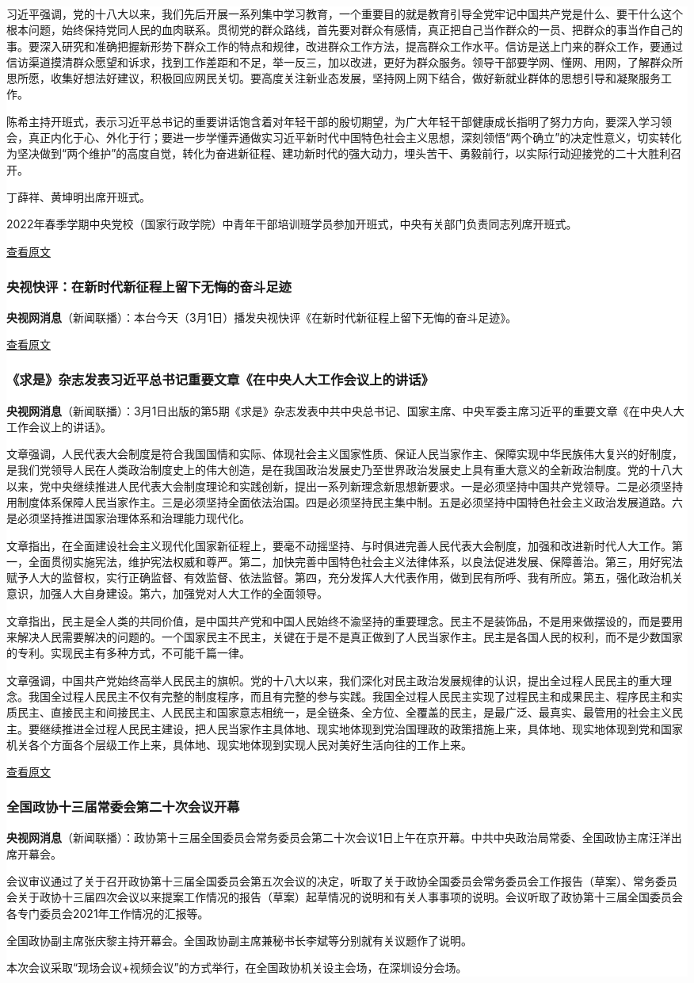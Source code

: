 习近平强调，党的十八大以来，我们先后开展一系列集中学习教育，一个重要目的就是教育引导全党牢记中国共产党是什么、要干什么这个根本问题，始终保持党同人民的血肉联系。贯彻党的群众路线，首先要对群众有感情，真正把自己当作群众的一员、把群众的事当作自己的事。要深入研究和准确把握新形势下群众工作的特点和规律，改进群众工作方法，提高群众工作水平。信访是送上门来的群众工作，要通过信访渠道摸清群众愿望和诉求，找到工作差距和不足，举一反三，加以改进，更好为群众服务。领导干部要学网、懂网、用网，了解群众所思所愿，收集好想法好建议，积极回应网民关切。要高度关注新业态发展，坚持网上网下结合，做好新就业群体的思想引导和凝聚服务工作。

陈希主持开班式，表示习近平总书记的重要讲话饱含着对年轻干部的殷切期望，为广大年轻干部健康成长指明了努力方向，要深入学习领会，真正内化于心、外化于行；要进一步学懂弄通做实习近平新时代中国特色社会主义思想，深刻领悟“两个确立”的决定性意义，切实转化为坚决做到“两个维护”的高度自觉，转化为奋进新征程、建功新时代的强大动力，埋头苦干、勇毅前行，以实际行动迎接党的二十大胜利召开。

丁薛祥、黄坤明出席开班式。

2022年春季学期中央党校（国家行政学院）中青年干部培训班学员参加开班式，中央有关部门负责同志列席开班式。



[查看原文](https://tv.cctv.com/2022/03/01/VIDEEPxhcDjLVBYwqqz4qmgq220301.shtml)

### 央视快评：在新时代新征程上留下无悔的奋斗足迹



**央视网消息**（新闻联播）：本台今天（3月1日）播发央视快评《在新时代新征程上留下无悔的奋斗足迹》。



[查看原文](https://tv.cctv.com/2022/03/01/VIDElvliMqLWFAYvvx8rRo6G220301.shtml)

### 《求是》杂志发表习近平总书记重要文章《在中央人大工作会议上的讲话》



**央视网消息**（新闻联播）：3月1日出版的第5期《求是》杂志发表中共中央总书记、国家主席、中央军委主席习近平的重要文章《在中央人大工作会议上的讲话》。

文章强调，人民代表大会制度是符合我国国情和实际、体现社会主义国家性质、保证人民当家作主、保障实现中华民族伟大复兴的好制度，是我们党领导人民在人类政治制度史上的伟大创造，是在我国政治发展史乃至世界政治发展史上具有重大意义的全新政治制度。党的十八大以来，党中央继续推进人民代表大会制度理论和实践创新，提出一系列新理念新思想新要求。一是必须坚持中国共产党领导。二是必须坚持用制度体系保障人民当家作主。三是必须坚持全面依法治国。四是必须坚持民主集中制。五是必须坚持中国特色社会主义政治发展道路。六是必须坚持推进国家治理体系和治理能力现代化。

文章指出，在全面建设社会主义现代化国家新征程上，要毫不动摇坚持、与时俱进完善人民代表大会制度，加强和改进新时代人大工作。第一，全面贯彻实施宪法，维护宪法权威和尊严。第二，加快完善中国特色社会主义法律体系，以良法促进发展、保障善治。第三，用好宪法赋予人大的监督权，实行正确监督、有效监督、依法监督。第四，充分发挥人大代表作用，做到民有所呼、我有所应。第五，强化政治机关意识，加强人大自身建设。第六，加强党对人大工作的全面领导。

文章指出，民主是全人类的共同价值，是中国共产党和中国人民始终不渝坚持的重要理念。民主不是装饰品，不是用来做摆设的，而是要用来解决人民需要解决的问题的。一个国家民主不民主，关键在于是不是真正做到了人民当家作主。民主是各国人民的权利，而不是少数国家的专利。实现民主有多种方式，不可能千篇一律。

文章强调，中国共产党始终高举人民民主的旗帜。党的十八大以来，我们深化对民主政治发展规律的认识，提出全过程人民民主的重大理念。我国全过程人民民主不仅有完整的制度程序，而且有完整的参与实践。我国全过程人民民主实现了过程民主和成果民主、程序民主和实质民主、直接民主和间接民主、人民民主和国家意志相统一，是全链条、全方位、全覆盖的民主，是最广泛、最真实、最管用的社会主义民主。要继续推进全过程人民民主建设，把人民当家作主具体地、现实地体现到党治国理政的政策措施上来，具体地、现实地体现到党和国家机关各个方面各个层级工作上来，具体地、现实地体现到实现人民对美好生活向往的工作上来。



[查看原文](https://tv.cctv.com/2022/03/01/VIDE6wUqUnGZXVDgK9K8MLee220301.shtml)

### 全国政协十三届常委会第二十次会议开幕



**央视网消息**（新闻联播）：政协第十三届全国委员会常务委员会第二十次会议1日上午在京开幕。中共中央政治局常委、全国政协主席汪洋出席开幕会。

会议审议通过了关于召开政协第十三届全国委员会第五次会议的决定，听取了关于政协全国委员会常务委员会工作报告（草案）、常务委员会关于政协十三届四次会议以来提案工作情况的报告（草案）起草情况的说明和有关人事事项的说明。会议听取了政协第十三届全国委员会各专门委员会2021年工作情况的汇报等。

全国政协副主席张庆黎主持开幕会。全国政协副主席兼秘书长李斌等分别就有关议题作了说明。

本次会议采取“现场会议+视频会议”的方式举行，在全国政协机关设主会场，在深圳设分会场。
